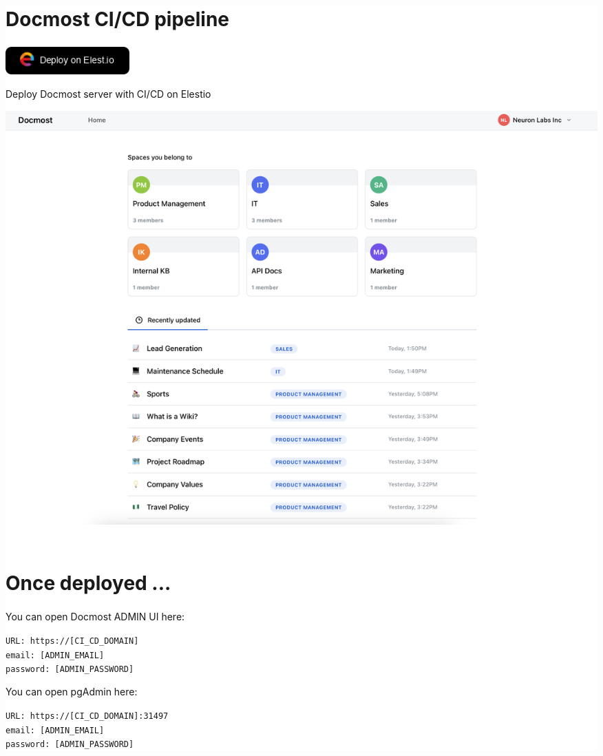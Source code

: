 # Docmost CI/CD pipeline

<a href="https://dash.elest.io/deploy?source=cicd&social=dockerCompose&url=https://github.com/elestio-examples/docmost"><img src="deploy-on-elestio.png" alt="Deploy on Elest.io" width="180px" /></a>

Deploy Docmost server with CI/CD on Elestio

<img src="docmost.png" style='width: 100%;'/>
<br/>
<br/>

# Once deployed ...

You can open Docmost ADMIN UI here:

    URL: https://[CI_CD_DOMAIN]
    email: [ADMIN_EMAIL]
    password: [ADMIN_PASSWORD]

You can open pgAdmin here:

    URL: https://[CI_CD_DOMAIN]:31497
    email: [ADMIN_EMAIL]
    password: [ADMIN_PASSWORD]
